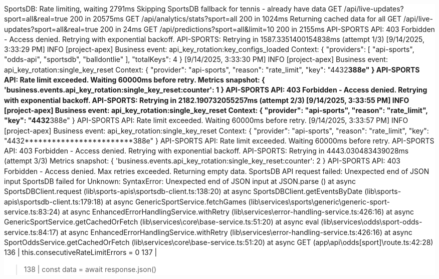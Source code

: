 SportsDB: Rate limiting, waiting 2791ms
Skipping SportsDB fallback for tennis - already have data
 GET /api/live-updates?sport=all&real=true 200 in 20575ms
 GET /api/analytics/stats?sport=all 200 in 1024ms
Returning cached data for all
 GET /api/live-updates?sport=all&real=true 200 in 24ms
 GET /api/predictions?sport=all&limit=10 200 in 2155ms
API-SPORTS API: 403 Forbidden - Access denied. Retrying with exponential backoff.
API-SPORTS: Retrying in 1587.3351400154838ms (attempt 1/3)
[9/14/2025, 3:33:29 PM] INFO [project-apex] Business event: api_key_rotation:key_configs_loaded
Context: {
  "providers": [
    "api-sports",
    "odds-api",
    "sportsdb",
    "balldontlie"
  ],
  "totalKeys": 4
}
[9/14/2025, 3:33:30 PM] INFO [project-apex] Business event: api_key_rotation:single_key_reset
Context: {
  "provider": "api-sports",
  "reason": "rate_limit",
  "key": "4432************************388e"
}
API-SPORTS API: Rate limit exceeded. Waiting 60000ms before retry.
Metrics snapshot: { 'business.events.api_key_rotation:single_key_reset:counter': 1 }
API-SPORTS API: 403 Forbidden - Access denied. Retrying with exponential backoff.
API-SPORTS: Retrying in 2182.190732055257ms (attempt 2/3)
[9/14/2025, 3:33:55 PM] INFO [project-apex] Business event: api_key_rotation:single_key_reset
Context: {
  "provider": "api-sports",
  "reason": "rate_limit",
  "key": "4432************************388e"
}
API-SPORTS API: Rate limit exceeded. Waiting 60000ms before retry.
[9/14/2025, 3:33:57 PM] INFO [project-apex] Business event: api_key_rotation:single_key_reset
Context: {
  "provider": "api-sports",
  "reason": "rate_limit",
  "key": "4432************************388e"
}
API-SPORTS API: Rate limit exceeded. Waiting 60000ms before retry.
API-SPORTS API: 403 Forbidden - Access denied. Retrying with exponential backoff.
API-SPORTS: Retrying in 4443.030483439028ms (attempt 3/3)
Metrics snapshot: { 'business.events.api_key_rotation:single_key_reset:counter': 2 }
API-SPORTS API: 403 Forbidden - Access denied. Max retries exceeded. Returning empty data.
SportsDB API request failed: Unexpected end of JSON input
SportsDB failed for Unknown: SyntaxError: Unexpected end of JSON input
    at JSON.parse (<anonymous>)
    at async SportsDBClient.request (lib\sports-apis\sportsdb-client.ts:138:20)
    at async SportsDBClient.getEventsByDate (lib\sports-apis\sportsdb-client.ts:179:18)
    at async GenericSportService.fetchGames (lib\services\sports\generic\generic-sport-service.ts:83:24)
    at async EnhancedErrorHandlingService.withRetry (lib\services\error-handling-service.ts:426:16)
    at async GenericSportService.getCachedOrFetch (lib\services\core\base-service.ts:51:20)
    at async eval (lib\services\odds\sport-odds-service.ts:84:17)
    at async EnhancedErrorHandlingService.withRetry (lib\services\error-handling-service.ts:426:16)
    at async SportOddsService.getCachedOrFetch (lib\services\core\base-service.ts:51:20)
    at async GET (app\api\odds\[sport]\route.ts:42:28)
  136 |       this.consecutiveRateLimitErrors = 0
  137 |
> 138 |       const data = await response.json()